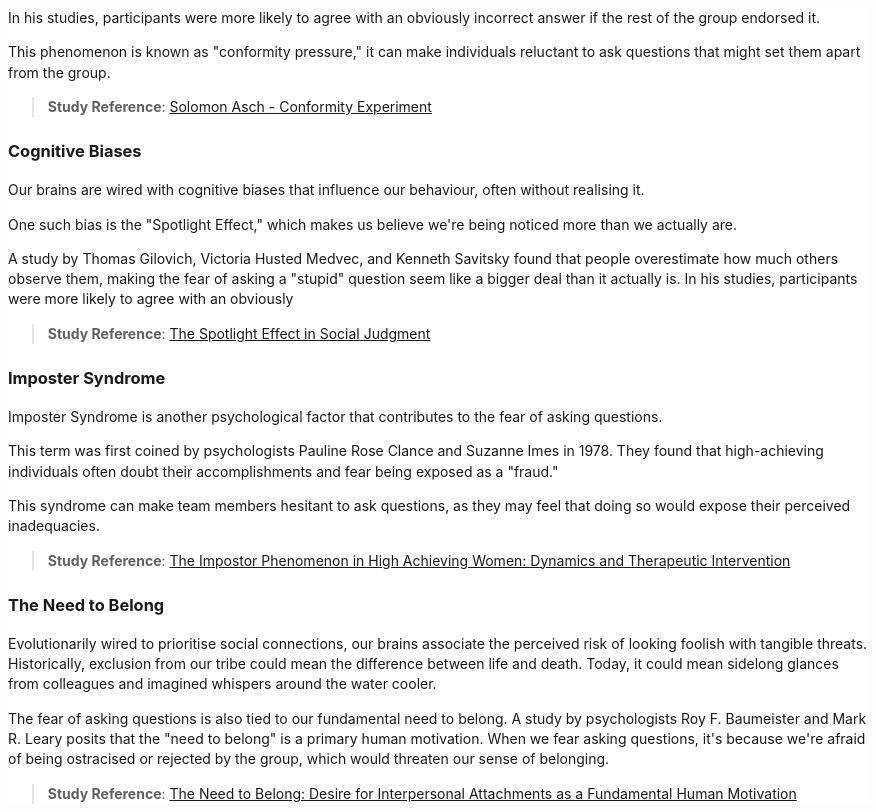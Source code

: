 
<div class="callout-yellow mb-5">
  <p class="mb-0">In his studies, participants were more likely to agree with an obviously
  incorrect answer if the rest of the group endorsed it.</p>
</div>

This phenomenon is known as "conformity pressure," it can make individuals reluctant to ask questions that might set them apart from the group.

> **Study Reference**: [Solomon Asch - Conformity Experiment](https://www.simplypsychology.org/asch-conformity.html)

### Cognitive Biases

Our brains are wired with cognitive biases that influence our behaviour, often without realising it.

One such bias is the "Spotlight Effect," which makes us believe we're being noticed more than we actually are.

<div class="callout-yellow mb-5">
  <p class="mb-0">A study by Thomas Gilovich, Victoria Husted Medvec, and Kenneth Savitsky found that people overestimate how much others observe them, making the fear of asking a "stupid" question seem like a bigger deal than it actually is.
In his studies, participants were more likely to agree with an obviously</p>
</div>

> **Study Reference**: [The Spotlight Effect in Social Judgment](https://journals.sagepub.com/doi/10.1177/0146167201277008)

### Imposter Syndrome

Imposter Syndrome is another psychological factor that contributes to the fear of asking questions.

This term was first coined by psychologists Pauline Rose Clance and Suzanne Imes in 1978. They found that high-achieving individuals
often doubt their accomplishments and fear being exposed as a "fraud."

This syndrome can make team members hesitant to ask questions, as they may feel that doing so would expose their perceived inadequacies.

> **Study Reference**: [The Impostor Phenomenon in High Achieving Women: Dynamics and Therapeutic Intervention](https://www.paulineroseclance.com/pdf/ip_high_achieving_women.pdf)

### The Need to Belong

Evolutionarily wired to prioritise social connections, our brains associate the perceived risk of looking foolish with tangible threats. Historically, exclusion from our tribe could mean the difference between life and death. Today, it could mean sidelong glances from colleagues and imagined whispers around the water cooler.

The fear of asking questions is also tied to our fundamental need to belong. A study by psychologists Roy F. Baumeister and Mark R. Leary posits that the "need to belong" is a primary human motivation. When we fear asking questions, it's because we're afraid of being ostracised or rejected by the group, which would threaten our sense of belonging.

> **Study Reference**: [The Need to Belong: Desire for Interpersonal Attachments as a Fundamental Human Motivation](https://psycnet.apa.org/record/1995-29052-001)
